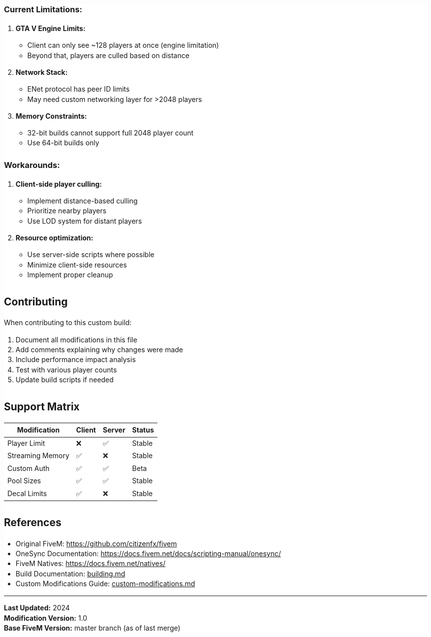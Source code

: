 ### Current Limitations:

1. **GTA V Engine Limits:**
   - Client can only see ~128 players at once (engine limitation)
   - Beyond that, players are culled based on distance

2. **Network Stack:**
   - ENet protocol has peer ID limits
   - May need custom networking layer for >2048 players

3. **Memory Constraints:**
   - 32-bit builds cannot support full 2048 player count
   - Use 64-bit builds only

### Workarounds:

1. **Client-side player culling:**
   - Implement distance-based culling
   - Prioritize nearby players
   - Use LOD system for distant players

2. **Resource optimization:**
   - Use server-side scripts where possible
   - Minimize client-side resources
   - Implement proper cleanup

## Contributing

When contributing to this custom build:

1. Document all modifications in this file
2. Add comments explaining why changes were made
3. Include performance impact analysis
4. Test with various player counts
5. Update build scripts if needed

## Support Matrix

| Modification | Client | Server | Status |
|-------------|--------|--------|--------|
| Player Limit | ❌ | ✅ | Stable |
| Streaming Memory | ✅ | ❌ | Stable |
| Custom Auth | ✅ | ✅ | Beta |
| Pool Sizes | ✅ | ✅ | Stable |
| Decal Limits | ✅ | ❌ | Stable |

## References

- Original FiveM: https://github.com/citizenfx/fivem
- OneSync Documentation: https://docs.fivem.net/docs/scripting-manual/onesync/
- FiveM Natives: https://docs.fivem.net/natives/
- Build Documentation: [building.md](building.md)
- Custom Modifications Guide: [custom-modifications.md](custom-modifications.md)

---

**Last Updated:** 2024  
**Modification Version:** 1.0  
**Base FiveM Version:** master branch (as of last merge)
